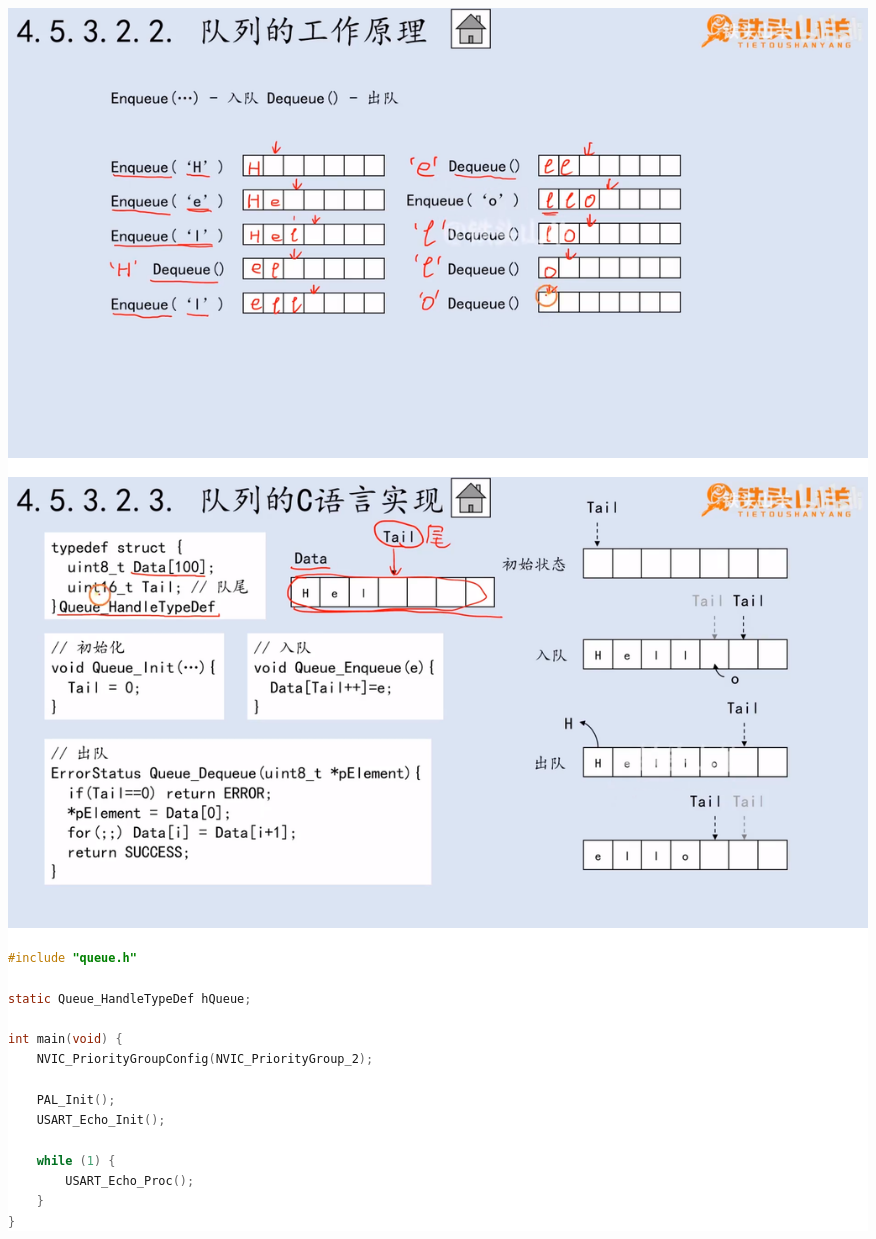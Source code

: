 ![image-20240112033438248](assets/image-20240112033438248.png)

![image-20240112033526975](assets/image-20240112033526975.png)

```c
#include "queue.h"

static Queue_HandleTypeDef hQueue;

int main(void) {
    NVIC_PriorityGroupConfig(NVIC_PriorityGroup_2);
    
    PAL_Init();
    USART_Echo_Init();
    
    while (1) {
        USART_Echo_Proc();
    }
}
```